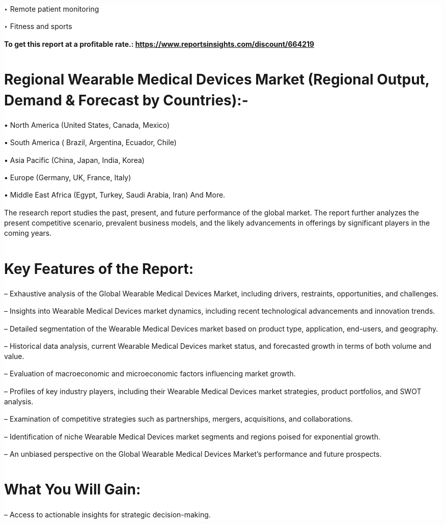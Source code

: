 ‣ Remote patient monitoring

‣ Fitness and sports

<strong>To get this report at a profitable rate.: <a href=https://www.reportsinsights.com/discount/664219>https://www.reportsinsights.com/discount/664219</a></strong>

# <strong>Regional Wearable Medical Devices Market (Regional Output, Demand &amp; Forecast by Countries):-</strong>

• North America (United States, Canada, Mexico)

• South America ( Brazil, Argentina, Ecuador, Chile)

• Asia Pacific (China, Japan, India, Korea)

• Europe (Germany, UK, France, Italy)

• Middle East Africa (Egypt, Turkey, Saudi Arabia, Iran) And More.

The research report studies the past, present, and future performance of the global market. The report further analyzes the present competitive scenario, prevalent business models, and the likely advancements in offerings by significant players in the coming years.

# <strong>Key Features of the Report:</strong>

– Exhaustive analysis of the Global Wearable Medical Devices Market, including drivers, restraints, opportunities, and challenges.

– Insights into Wearable Medical Devices market dynamics, including recent technological advancements and innovation trends.

– Detailed segmentation of the Wearable Medical Devices market based on product type, application, end-users, and geography.

– Historical data analysis, current Wearable Medical Devices market status, and forecasted growth in terms of both volume and value.

– Evaluation of macroeconomic and microeconomic factors influencing market growth.

– Profiles of key industry players, including their Wearable Medical Devices market strategies, product portfolios, and SWOT analysis.

– Examination of competitive strategies such as partnerships, mergers, acquisitions, and collaborations.

– Identification of niche Wearable Medical Devices market segments and regions poised for exponential growth.

– An unbiased perspective on the Global Wearable Medical Devices Market’s performance and future prospects.

# <strong>What You Will Gain:</strong>

– Access to actionable insights for strategic decision-making.
